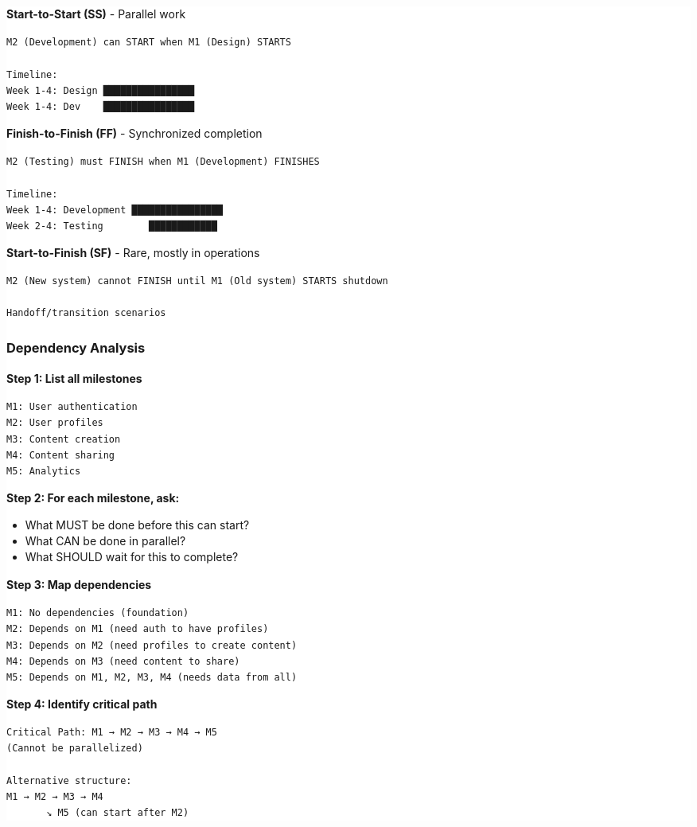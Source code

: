 **Start-to-Start (SS)** - Parallel work
```
M2 (Development) can START when M1 (Design) STARTS

Timeline:
Week 1-4: Design ████████████████
Week 1-4: Dev    ████████████████
```

**Finish-to-Finish (FF)** - Synchronized completion
```
M2 (Testing) must FINISH when M1 (Development) FINISHES

Timeline:
Week 1-4: Development ████████████████
Week 2-4: Testing        ████████████
```

**Start-to-Finish (SF)** - Rare, mostly in operations
```
M2 (New system) cannot FINISH until M1 (Old system) STARTS shutdown

Handoff/transition scenarios
```

### Dependency Analysis

**Step 1: List all milestones**
```
M1: User authentication
M2: User profiles
M3: Content creation
M4: Content sharing
M5: Analytics
```

**Step 2: For each milestone, ask:**
- What MUST be done before this can start?
- What CAN be done in parallel?
- What SHOULD wait for this to complete?

**Step 3: Map dependencies**
```
M1: No dependencies (foundation)
M2: Depends on M1 (need auth to have profiles)
M3: Depends on M2 (need profiles to create content)
M4: Depends on M3 (need content to share)
M5: Depends on M1, M2, M3, M4 (needs data from all)
```

**Step 4: Identify critical path**
```
Critical Path: M1 → M2 → M3 → M4 → M5
(Cannot be parallelized)

Alternative structure:
M1 → M2 → M3 → M4
       ↘ M5 (can start after M2)
```
